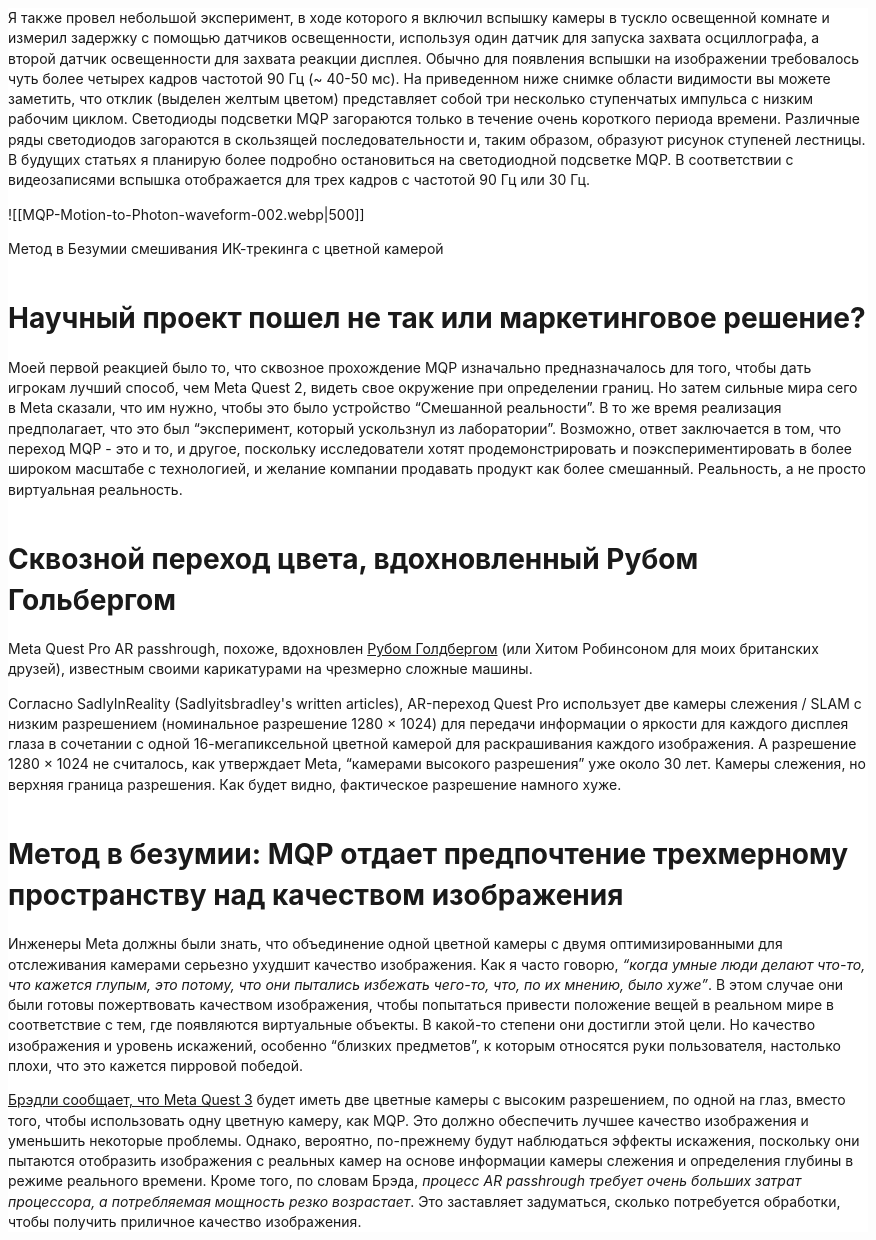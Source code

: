 Я также провел небольшой эксперимент, в ходе которого я включил вспышку камеры в тускло освещенной комнате и измерил задержку с помощью датчиков освещенности, используя один датчик для запуска захвата осциллографа, а второй датчик освещенности для захвата реакции дисплея. Обычно для появления вспышки на изображении требовалось чуть более четырех кадров частотой 90 Гц (~ 40-50 мс). На приведенном ниже снимке области видимости вы можете заметить, что отклик (выделен желтым цветом) представляет собой три несколько ступенчатых импульса с низким рабочим циклом. Светодиоды подсветки MQP загораются только в течение очень короткого периода времени. Различные ряды светодиодов загораются в скользящей последовательности и, таким образом, образуют рисунок ступеней лестницы. В будущих статьях я планирую более подробно остановиться на светодиодной подсветке MQP. В соответствии с видеозаписями вспышка отображается для трех кадров с частотой 90 Гц или 30 Гц.

![[MQP-Motion-to-Photon-waveform-002.webp|500]]

Метод в Безумии смешивания ИК-трекинга с цветной камерой
# Научный проект пошел не так или маркетинговое решение?
Моей первой реакцией было то, что сквозное прохождение MQP изначально предназначалось для того, чтобы дать игрокам лучший способ, чем Meta Quest 2, видеть свое окружение при определении границ. Но затем сильные мира сего в Meta сказали, что им нужно, чтобы это было устройство “Смешанной реальности”. В то же время реализация предполагает, что это был “эксперимент, который ускользнул из лаборатории”. Возможно, ответ заключается в том, что переход MQP - это и то, и другое, поскольку исследователи хотят продемонстрировать и поэкспериментировать в более широком масштабе с технологией, и желание компании продавать продукт как более смешанный. Реальность, а не просто виртуальная реальность.

# Сквозной переход цвета, вдохновленный Рубом Гольбергом
Meta Quest Pro AR passhrough, похоже, вдохновлен [Рубом Голдбергом](https://en.wikipedia.org/wiki/Rube_Goldberg_machine) (или Хитом Робинсоном для моих британских друзей), известным своими карикатурами на чрезмерно сложные машины.  
  
Согласно SadlyInReality (Sadlyitsbradley's written articles), AR-переход Quest Pro использует две камеры слежения / SLAM с низким разрешением (номинальное разрешение 1280 × 1024) для передачи информации о яркости для каждого дисплея глаза в сочетании с одной 16-мегапиксельной цветной камерой для раскрашивания каждого изображения. А разрешение 1280 × 1024 не считалось, как утверждает Meta, “камерами высокого разрешения” уже около 30 лет. Камеры слежения, но верхняя граница разрешения. Как будет видно, фактическое разрешение намного хуже.

# Метод в безумии: MQP отдает предпочтение трехмерному пространству над качеством изображения
Инженеры Meta должны были знать, что объединение одной цветной камеры с двумя оптимизированными для отслеживания камерами серьезно ухудшит качество изображения. Как я часто говорю, *“когда умные люди делают что-то, что кажется глупым, это потому, что они пытались избежать чего-то, что, по их мнению, было хуже”*. В этом случае они были готовы пожертвовать качеством изображения, чтобы попытаться привести положение вещей в реальном мире в соответствие с тем, где появляются виртуальные объекты. В какой-то степени они достигли этой цели. Но качество изображения и уровень искажений, особенно “близких предметов”, к которым относятся руки пользователя, настолько плохи, что это кажется пирровой победой.

[Брэдли сообщает, что Meta Quest 3](https://youtu.be/tq57TPTsBQQ) будет иметь две цветные камеры с высоким разрешением, по одной на глаз, вместо того, чтобы использовать одну цветную камеру, как MQP. Это должно обеспечить лучшее качество изображения и уменьшить некоторые проблемы. Однако, вероятно, по-прежнему будут наблюдаться эффекты искажения, поскольку они пытаются отобразить изображения с реальных камер на основе информации камеры слежения и определения глубины в режиме реального времени. Кроме того, по словам Брэда, *процесс AR passhrough требует очень больших затрат процессора, а потребляемая мощность резко возрастает*. Это заставляет задуматься, сколько потребуется обработки, чтобы получить приличное качество изображения.
